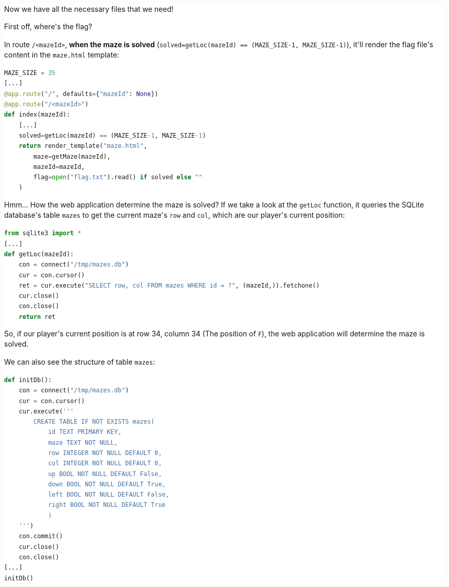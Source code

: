 Now we have all the necessary files that we need!

First off, where's the flag?

In route `/<mazeId>`, **when the maze is solved** (`solved=getLoc(mazeId) == (MAZE_SIZE-1, MAZE_SIZE-1)`), it'll render the flag file's content in the `maze.html` template:
```python
MAZE_SIZE = 35
[...]
@app.route("/", defaults={"mazeId": None})
@app.route("/<mazeId>")
def index(mazeId):
    [...]
    solved=getLoc(mazeId) == (MAZE_SIZE-1, MAZE_SIZE-1)
    return render_template("maze.html", 
        maze=getMaze(mazeId), 
        mazeId=mazeId,
        flag=open("flag.txt").read() if solved else ""
    )
```

Hmm... How the web application determine the maze is solved? If we take a look at the `getLoc` function, it queries the SQLite database's table `mazes` to get the current maze's `row` and `col`, which are our player's current position:

```python
from sqlite3 import *
[...]
def getLoc(mazeId):
    con = connect("/tmp/mazes.db")
    cur = con.cursor()
    ret = cur.execute("SELECT row, col FROM mazes WHERE id = ?", (mazeId,)).fetchone()
    cur.close()
    con.close()
    return ret
```

So, if our player's current position is at row 34, column 34 (The position of `F`), the web application will determine the maze is solved.

We can also see the structure of table `mazes`:

```python
def initDb():
    con = connect("/tmp/mazes.db")
    cur = con.cursor()
    cur.execute('''
        CREATE TABLE IF NOT EXISTS mazes(
            id TEXT PRIMARY KEY, 
            maze TEXT NOT NULL,
            row INTEGER NOT NULL DEFAULT 0,
            col INTEGER NOT NULL DEFAULT 0,
            up BOOL NOT NULL DEFAULT False,
            down BOOL NOT NULL DEFAULT True,
            left BOOL NOT NULL DEFAULT False,
            right BOOL NOT NULL DEFAULT True
            )
    ''')
    con.commit()
    cur.close()
    con.close()
[...]
initDb()
```
